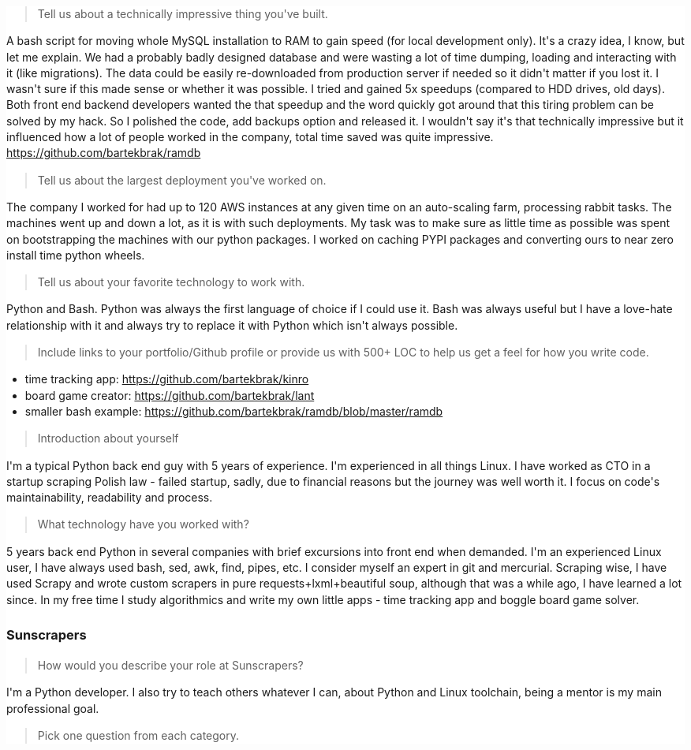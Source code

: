 > Tell us about a technically impressive thing you've built.

A bash script for moving whole MySQL installation to RAM to gain speed (for local development only). It's a crazy idea, I know, but let me explain. We had a probably badly designed database and were wasting a lot of time dumping, loading and interacting with it (like migrations). The data could be easily re-downloaded from production server if needed so it didn't matter if you lost it. I wasn't sure if this made sense or whether it was possible. I tried and gained 5x speedups (compared to HDD drives, old days). Both front end backend developers wanted the that speedup and the word quickly got around that this tiring problem can be solved by my hack. So I polished the code, add backups option and released it. I wouldn't say it's that technically impressive but it influenced how a lot of people worked in the company, total time saved was quite impressive. https://github.com/bartekbrak/ramdb

 > Tell us about the largest deployment you've worked on.

The company I worked for had up to 120 AWS instances at any given time on an auto-scaling farm, processing rabbit tasks. The machines went up and down a lot, as it is with such deployments. My task was to make sure as little time as possible was spent on bootstrapping the machines with our python packages. I worked on caching PYPI packages and converting ours to near zero install time python wheels. 
 
> Tell us about your favorite technology to work with.

Python and Bash. Python was always the first language of choice if I could use it. Bash was always useful but I have a love-hate relationship with it and always try to replace it with Python which isn't always possible.

> Include links to your portfolio/Github profile or provide us with 500+ LOC to help us get a feel for how you write code.

- time tracking app: https://github.com/bartekbrak/kinro
- board game creator: https://github.com/bartekbrak/lant
- smaller bash example: https://github.com/bartekbrak/ramdb/blob/master/ramdb

> Introduction about yourself

I'm a typical Python back end guy with 5 years of experience. I'm experienced in all things Linux. I have worked as CTO in a startup scraping Polish law - failed startup, sadly, due to financial reasons but the journey was well worth it. I focus on code's maintainability, readability and process. 

> What technology have you worked with?

5 years back end Python in several companies with brief excursions into front end when demanded. I'm an experienced Linux user, I have always used bash, sed, awk, find, pipes, etc. I consider myself an expert in git and mercurial. Scraping wise, I have used Scrapy and wrote custom scrapers in pure requests+lxml+beautiful soup, although that was a while ago, I have learned a lot since. In my free time I study algorithmics and write my own little apps - time tracking app and boggle board game solver.

### Sunscrapers

> How would you describe your role at Sunscrapers?

I'm a Python developer. I also try to teach others whatever I can, about Python and Linux toolchain, being a mentor is my main professional goal.

> Pick one question from each category.
